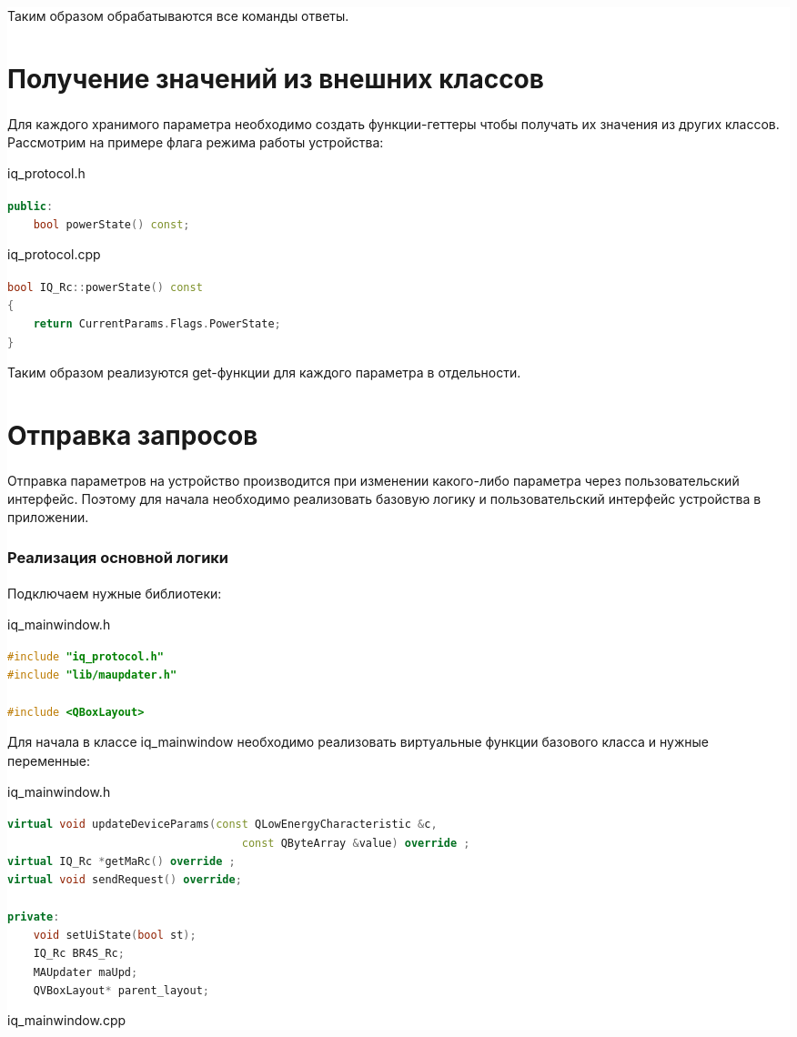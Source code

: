 Таким образом обрабатываются все команды ответы.

# Получение значений из внешних классов

Для каждого хранимого параметра необходимо создать функции-геттеры чтобы получать их значения из других классов. Рассмотрим на примере флага режима работы устройства:

iq_protocol.h
```c++
public:
    bool powerState() const;
```

iq_protocol.cpp
```c++
bool IQ_Rc::powerState() const
{
    return CurrentParams.Flags.PowerState;
}
``` 

Таким образом реализуются get-функции для каждого параметра в отдельности.

# Отправка запросов

Отправка параметров на устройство производится при изменении какого-либо параметра через пользовательский интерфейс. Поэтому для начала необходимо реализовать базовую логику и пользовательский интерфейс устройства в приложении.

### Реализация основной логики

Подключаем нужные библиотеки:

iq_mainwindow.h
```c++
#include "iq_protocol.h"
#include "lib/maupdater.h"

#include <QBoxLayout>
```

Для начала в классе iq_mainwindow необходимо реализовать виртуальные функции базового класса и нужные переменные:

iq_mainwindow.h
```c++
virtual void updateDeviceParams(const QLowEnergyCharacteristic &c,
                                    const QByteArray &value) override ;
virtual IQ_Rc *getMaRc() override ;
virtual void sendRequest() override;

private:
    void setUiState(bool st);
    IQ_Rc BR4S_Rc;
    MAUpdater maUpd;
    QVBoxLayout* parent_layout;
```

iq_mainwindow.cpp
```c++

```